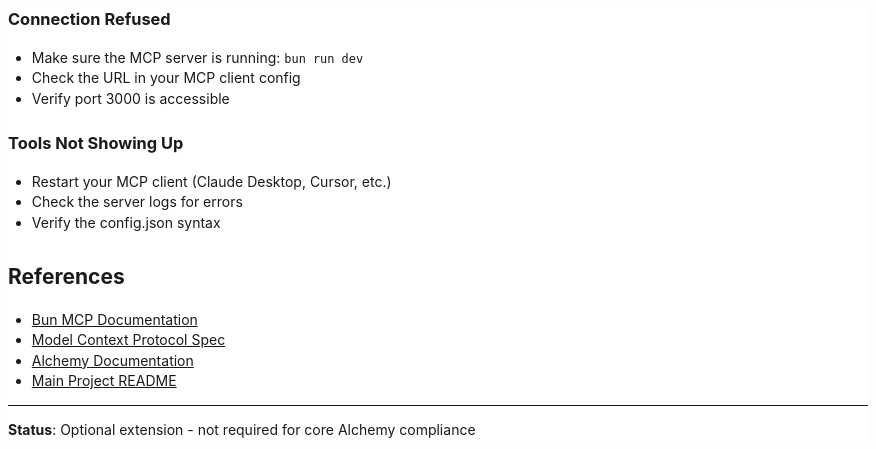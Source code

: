 ### Connection Refused
- Make sure the MCP server is running: `bun run dev`
- Check the URL in your MCP client config
- Verify port 3000 is accessible

### Tools Not Showing Up
- Restart your MCP client (Claude Desktop, Cursor, etc.)
- Check the server logs for errors
- Verify the config.json syntax

## References

- [Bun MCP Documentation](https://bun.com/docs/mcp)
- [Model Context Protocol Spec](https://modelcontextprotocol.io)
- [Alchemy Documentation](https://alchemy.run)
- [Main Project README](../../README.md)

---

**Status**: Optional extension - not required for core Alchemy compliance

